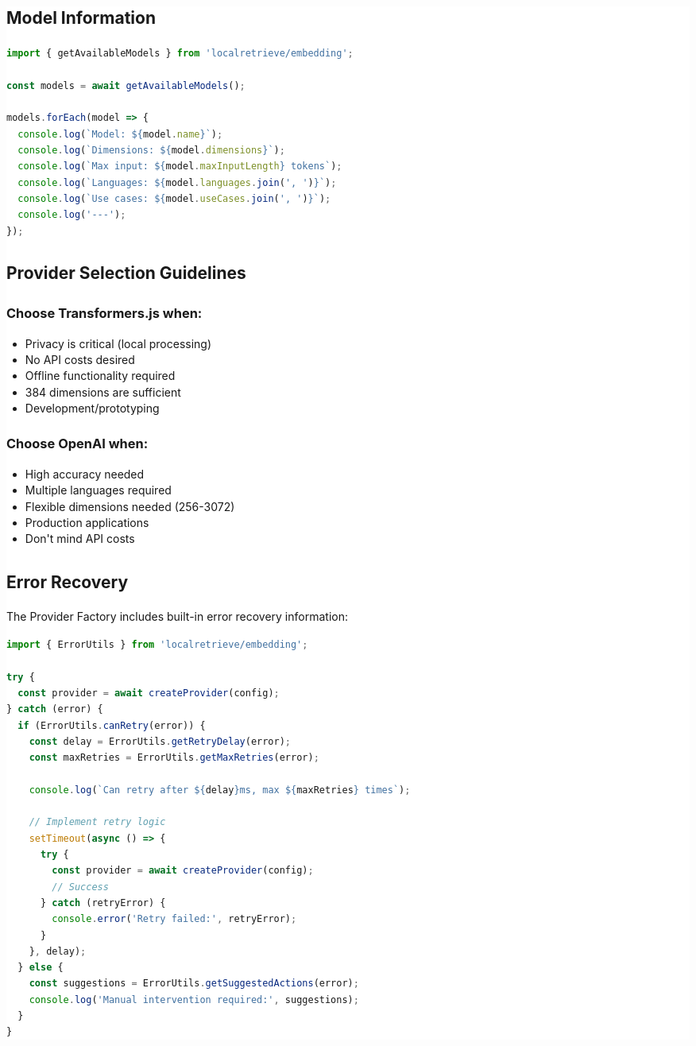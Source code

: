 ## Model Information

```typescript
import { getAvailableModels } from 'localretrieve/embedding';

const models = await getAvailableModels();

models.forEach(model => {
  console.log(`Model: ${model.name}`);
  console.log(`Dimensions: ${model.dimensions}`);
  console.log(`Max input: ${model.maxInputLength} tokens`);
  console.log(`Languages: ${model.languages.join(', ')}`);
  console.log(`Use cases: ${model.useCases.join(', ')}`);
  console.log('---');
});
```

## Provider Selection Guidelines

### Choose Transformers.js when:
- Privacy is critical (local processing)
- No API costs desired
- Offline functionality required
- 384 dimensions are sufficient
- Development/prototyping

### Choose OpenAI when:
- High accuracy needed
- Multiple languages required
- Flexible dimensions needed (256-3072)
- Production applications
- Don't mind API costs

## Error Recovery

The Provider Factory includes built-in error recovery information:

```typescript
import { ErrorUtils } from 'localretrieve/embedding';

try {
  const provider = await createProvider(config);
} catch (error) {
  if (ErrorUtils.canRetry(error)) {
    const delay = ErrorUtils.getRetryDelay(error);
    const maxRetries = ErrorUtils.getMaxRetries(error);

    console.log(`Can retry after ${delay}ms, max ${maxRetries} times`);

    // Implement retry logic
    setTimeout(async () => {
      try {
        const provider = await createProvider(config);
        // Success
      } catch (retryError) {
        console.error('Retry failed:', retryError);
      }
    }, delay);
  } else {
    const suggestions = ErrorUtils.getSuggestedActions(error);
    console.log('Manual intervention required:', suggestions);
  }
}
```